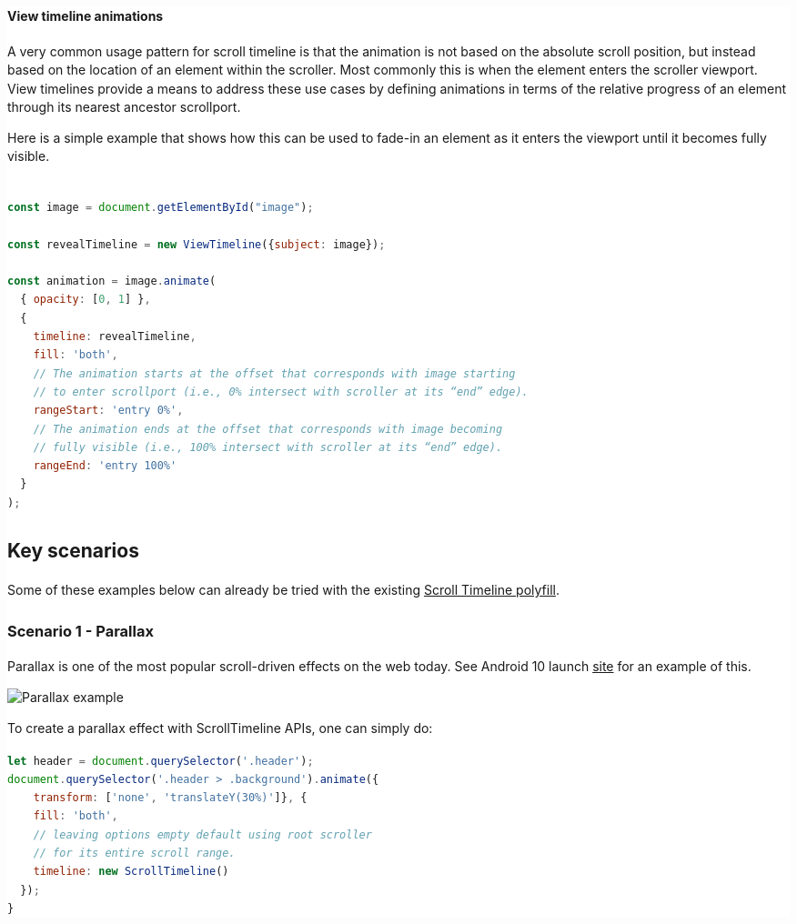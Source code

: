 #### View timeline animations

A very common usage pattern for scroll timeline is that the animation is not based on the absolute
scroll position, but instead based on the location of an element within the scroller. Most commonly
this is when the element enters the scroller viewport. View timelines provide a means to address
these use cases by defining animations in terms of the relative progress of an element through its
nearest ancestor scrollport.

Here is a simple example that shows how this can be used to fade-in an element as it enters the
viewport until it becomes fully visible.


```javascript

const image = document.getElementById("image");

const revealTimeline = new ViewTimeline({subject: image});

const animation = image.animate(
  { opacity: [0, 1] },
  {
    timeline: revealTimeline,
    fill: 'both',
    // The animation starts at the offset that corresponds with image starting
    // to enter scrollport (i.e., 0% intersect with scroller at its “end” edge).
    rangeStart: 'entry 0%',
    // The animation ends at the offset that corresponds with image becoming
    // fully visible (i.e., 100% intersect with scroller at its “end” edge).
    rangeEnd: 'entry 100%'
  }
);
```

## Key scenarios

Some of these examples below can already be tried with the existing [Scroll Timeline
polyfill](https://flackr.github.io/scroll-timeline/demo/parallax/index.html).

### Scenario 1 - Parallax


Parallax is one of the most popular scroll-driven effects on the web today. See Android 10 launch
[site](https://www.android.com/android-10/) for an example of this.

![Parallax example](https://gist.github.com/majido/a1279d6d986ab8881d51a77e98769e69/raw/explainer-parallax.gif)

To create a parallax effect with ScrollTimeline APIs, one can simply do:

```js
let header = document.querySelector('.header');
document.querySelector('.header > .background').animate({
    transform: ['none', 'translateY(30%)']}, {
    fill: 'both',
    // leaving options empty default using root scroller
    // for its entire scroll range.
    timeline: new ScrollTimeline()
  });
}
```

